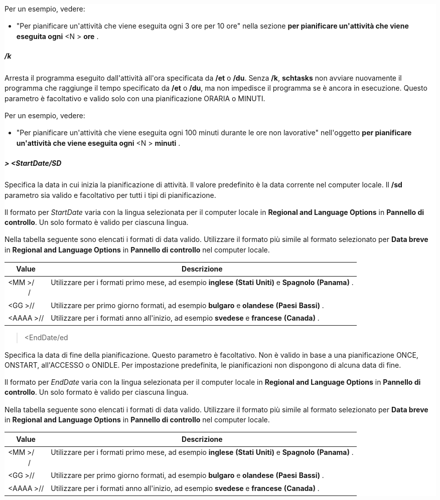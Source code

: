 Per un esempio, vedere:
-   "Per pianificare un'attività che viene eseguita ogni 3 ore per 10 ore" nella sezione **per pianificare un'attività che viene eseguita ogni** \<N > **ore** .

##### <a name="k"></a>/k

Arresta il programma eseguito dall'attività all'ora specificata da **/et** o **/du**. Senza **/k**, **schtasks** non avviare nuovamente il programma che raggiunge il tempo specificato da **/et** o **/du**, ma non impedisce il programma se è ancora in esecuzione. Questo parametro è facoltativo e valido solo con una pianificazione ORARIA o MINUTI.

Per un esempio, vedere:
-   "Per pianificare un'attività che viene eseguita ogni 100 minuti durante le ore non lavorative" nell'oggetto **per pianificare un'attività che viene eseguita ogni** \<N > **minuti** .

##### <a name="sd-startdate"></a>> \<StartDate/SD

Specifica la data in cui inizia la pianificazione di attività. Il valore predefinito è la data corrente nel computer locale. Il **/sd** parametro sia valido e facoltativo per tutti i tipi di pianificazione.

Il formato per *StartDate* varia con la lingua selezionata per il computer locale in **Regional and Language Options** in **Pannello di controllo**. Un solo formato è valido per ciascuna lingua.

Nella tabella seguente sono elencati i formati di data valido. Utilizzare il formato più simile al formato selezionato per **Data breve** in **Regional and Language Options** in **Pannello di controllo** nel computer locale.


|       Value       |                                        Descrizione                                         |
|-------------------|--------------------------------------------------------------------------------------------|
| \<MM >/<DD>/<YYYY> | Utilizzare per i formati primo mese, ad esempio **inglese (Stati Uniti)** e **Spagnolo (Panama)** . |
| \<GG >/<MM>/<YYYY> |       Utilizzare per primo giorno formati, ad esempio **bulgaro** e **olandese (Paesi Bassi)** .        |
| \<AAAA >/<MM>/<DD> |          Utilizzare per i formati anno all'inizio, ad esempio **svedese** e **francese (Canada)** .          |

> \<EndDate/ed

Specifica la data di fine della pianificazione. Questo parametro è facoltativo. Non è valido in base a una pianificazione ONCE, ONSTART, all'ACCESSO o ONIDLE. Per impostazione predefinita, le pianificazioni non dispongono di alcuna data di fine.

Il formato per *EndDate* varia con la lingua selezionata per il computer locale in **Regional and Language Options** in **Pannello di controllo**. Un solo formato è valido per ciascuna lingua.

Nella tabella seguente sono elencati i formati di data valido. Utilizzare il formato più simile al formato selezionato per **Data breve** in **Regional and Language Options** in **Pannello di controllo** nel computer locale.


|       Value       |                                        Descrizione                                         |
|-------------------|--------------------------------------------------------------------------------------------|
| \<MM >/<DD>/<YYYY> | Utilizzare per i formati primo mese, ad esempio **inglese (Stati Uniti)** e **Spagnolo (Panama)** . |
| \<GG >/<MM>/<YYYY> |       Utilizzare per primo giorno formati, ad esempio **bulgaro** e **olandese (Paesi Bassi)** .        |
| \<AAAA >/<MM>/<DD> |          Utilizzare per i formati anno all'inizio, ad esempio **svedese** e **francese (Canada)** .          |
